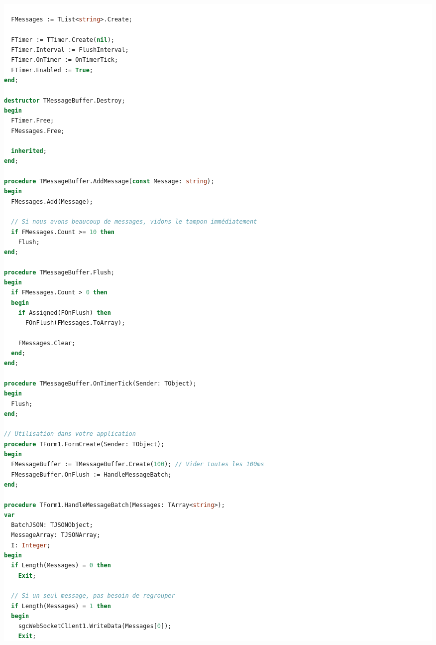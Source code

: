 ```pascal

  FMessages := TList<string>.Create;

  FTimer := TTimer.Create(nil);
  FTimer.Interval := FlushInterval;
  FTimer.OnTimer := OnTimerTick;
  FTimer.Enabled := True;
end;

destructor TMessageBuffer.Destroy;
begin
  FTimer.Free;
  FMessages.Free;

  inherited;
end;

procedure TMessageBuffer.AddMessage(const Message: string);
begin
  FMessages.Add(Message);

  // Si nous avons beaucoup de messages, vidons le tampon immédiatement
  if FMessages.Count >= 10 then
    Flush;
end;

procedure TMessageBuffer.Flush;
begin
  if FMessages.Count > 0 then
  begin
    if Assigned(FOnFlush) then
      FOnFlush(FMessages.ToArray);

    FMessages.Clear;
  end;
end;

procedure TMessageBuffer.OnTimerTick(Sender: TObject);
begin
  Flush;
end;

// Utilisation dans votre application
procedure TForm1.FormCreate(Sender: TObject);
begin
  FMessageBuffer := TMessageBuffer.Create(100); // Vider toutes les 100ms
  FMessageBuffer.OnFlush := HandleMessageBatch;
end;

procedure TForm1.HandleMessageBatch(Messages: TArray<string>);
var
  BatchJSON: TJSONObject;
  MessageArray: TJSONArray;
  I: Integer;
begin
  if Length(Messages) = 0 then
    Exit;

  // Si un seul message, pas besoin de regrouper
  if Length(Messages) = 1 then
  begin
    sgcWebSocketClient1.WriteData(Messages[0]);
    Exit;
```